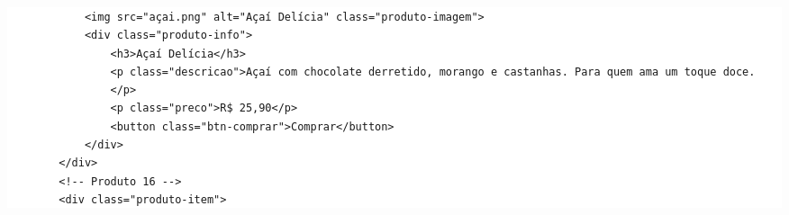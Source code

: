                 <img src="açai.png" alt="Açaí Delícia" class="produto-imagem">
                <div class="produto-info">
                    <h3>Açaí Delícia</h3>
                    <p class="descricao">Açaí com chocolate derretido, morango e castanhas. Para quem ama um toque doce.
                    </p>
                    <p class="preco">R$ 25,90</p>
                    <button class="btn-comprar">Comprar</button>
                </div>
            </div>
            <!-- Produto 16 -->
            <div class="produto-item">